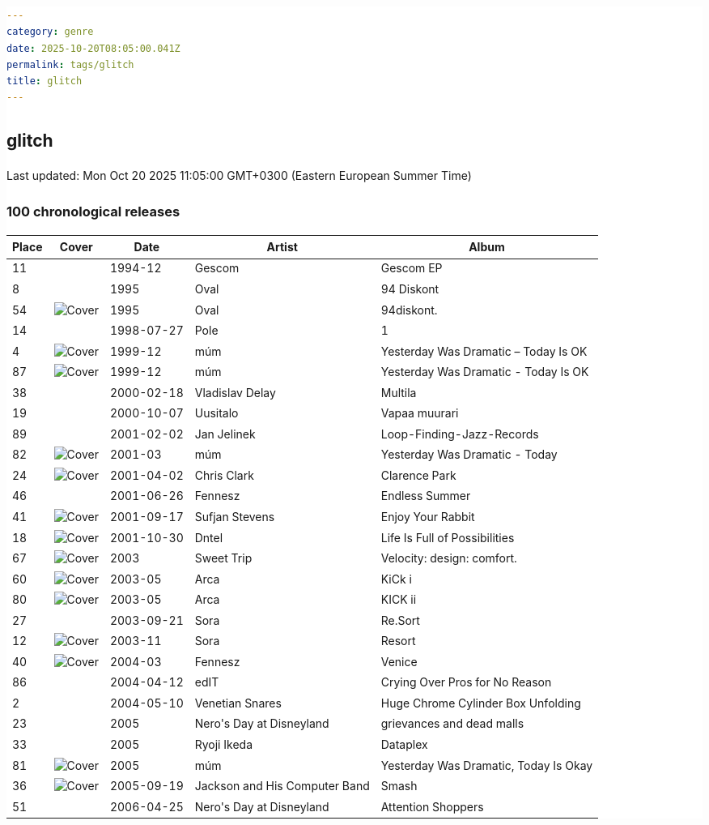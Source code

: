 ```yaml
---
category: genre
date: 2025-10-20T08:05:00.041Z
permalink: tags/glitch
title: glitch
---
```


## glitch

Last updated: <time datetime="2025-10-20T08:05:00.041Z">Mon Oct 20 2025 11:05:00 GMT+0300 (Eastern European Summer Time)</time>

### 100 chronological releases

| Place | Cover | Date | Artist | Album |
|---|---|---|---|---|
| 11 |  | 1994-12 | Gescom | Gescom EP |
| 8 |  | 1995 | Oval | 94 Diskont |
| 54 | ![Cover](https://i.discogs.com/Thc2jpXGPPOeKW2YtSCCzs6RZLdel0uT1QCPFeKMzzU/rs:fit/g:sm/q:40/h:150/w:150/czM6Ly9kaXNjb2dz/LWRhdGFiYXNlLWlt/YWdlcy9SLTEzODk4/LTEyNTc1NjcxMTgu/anBlZw.jpeg) | 1995 | Oval | 94diskont. |
| 14 |  | 1998-07-27 | Pole | 1 |
| 4 | ![Cover](https://i.discogs.com/a8lMofK7WQ7Rji17P3moc19n9XGm7SowmZuZqkHhCYQ/rs:fit/g:sm/q:40/h:150/w:150/czM6Ly9kaXNjb2dz/LWRhdGFiYXNlLWlt/YWdlcy9SLTUyMDA4/Ni0xMTQ5NjI1ODE5/LmpwZWc.jpeg) | 1999-12 | múm | Yesterday Was Dramatic – Today Is OK |
| 87 | ![Cover](https://i.discogs.com/SRI1eOvr3OBS-g-s2O-aLKJ7T69kzKc6TNl1qo1QBFs/rs:fit/g:sm/q:40/h:150/w:150/czM6Ly9kaXNjb2dz/LWRhdGFiYXNlLWlt/YWdlcy9SLTUwNTA2/LTEyNjM2ODE3NTku/anBlZw.jpeg) | 1999-12 | múm | Yesterday Was Dramatic - Today Is OK |
| 38 |  | 2000-02-18 | Vladislav Delay | Multila |
| 19 |  | 2000-10-07 | Uusitalo | Vapaa muurari |
| 89 |  | 2001-02-02 | Jan Jelinek | Loop-Finding-Jazz-Records |
| 82 | ![Cover](https://i.discogs.com/a8lMofK7WQ7Rji17P3moc19n9XGm7SowmZuZqkHhCYQ/rs:fit/g:sm/q:40/h:150/w:150/czM6Ly9kaXNjb2dz/LWRhdGFiYXNlLWlt/YWdlcy9SLTUyMDA4/Ni0xMTQ5NjI1ODE5/LmpwZWc.jpeg) | 2001-03 | múm | Yesterday Was Dramatic - Today |
| 24 | ![Cover](https://i.discogs.com/lnS0cJhUrXpv9huje2o48lVgSwAm7kOI_LrU3OphAJ4/rs:fit/g:sm/q:40/h:150/w:150/czM6Ly9kaXNjb2dz/LWRhdGFiYXNlLWlt/YWdlcy9SLTU1MDAt/MTE0NjE5OTI2NS5q/cGVn.jpeg) | 2001-04-02 | Chris Clark | Clarence Park |
| 46 |  | 2001-06-26 | Fennesz | Endless Summer |
| 41 | ![Cover](https://lastfm.freetls.fastly.net/i/u/34s/d89c4ce72dbd4c179db6f00326e14798.png) | 2001-09-17 | Sufjan Stevens | Enjoy Your Rabbit |
| 18 | ![Cover](https://i.discogs.com/tnAo7IbR3DxzneZYmfy3ginNfLlaBgippSoUdwZr0Lg/rs:fit/g:sm/q:40/h:150/w:150/czM6Ly9kaXNjb2dz/LWRhdGFiYXNlLWlt/YWdlcy9SLTE2ODU1/LTExOTY2MTM4NTku/anBlZw.jpeg) | 2001-10-30 | Dntel | Life Is Full of Possibilities |
| 67 | ![Cover](https://i.discogs.com/nwq-I87RyK4BN9b-rOVB_ExtpVSd_wJrY9x6XuL3c-A/rs:fit/g:sm/q:40/h:150/w:150/czM6Ly9kaXNjb2dz/LWRhdGFiYXNlLWlt/YWdlcy9SLTMxNTY2/Ny0xMTc4NDE3NDA2/LmpwZWc.jpeg) | 2003 | Sweet Trip | Velocity: design: comfort. |
| 60 | ![Cover](https://i.discogs.com/MkTmI4J4UT6NN4BO7DaiTHR8QR0zQCLXKOGUfc6Y1pY/rs:fit/g:sm/q:40/h:150/w:150/czM6Ly9kaXNjb2dz/LWRhdGFiYXNlLWlt/YWdlcy9SLTE1NTMy/NjMzLTE1OTMxMzky/MjUtOTg0Ny5qcGVn.jpeg) | 2003-05 | Arca | KiCk i |
| 80 | ![Cover](https://i.discogs.com/cfEgv_v0a_yivPtJkBERKBFeAX74qGawK4qKy19jP9g/rs:fit/g:sm/q:40/h:150/w:150/czM6Ly9kaXNjb2dz/LWRhdGFiYXNlLWlt/YWdlcy9SLTI5NTQ3/NDItMTMwOTAwODg0/NC5qcGVn.jpeg) | 2003-05 | Arca | KICK ii |
| 27 |  | 2003-09-21 | Sora | Re.Sort |
| 12 | ![Cover](https://i.discogs.com/LAkph2H3t2H0dbeClPfFEXPxUB1oK5BscZWp0EFtfh4/rs:fit/g:sm/q:40/h:150/w:150/czM6Ly9kaXNjb2dz/LWRhdGFiYXNlLWlt/YWdlcy9SLTIxMTI4/MC0xNTY4NTQ4ODI5/LTcyMDQuanBlZw.jpeg) | 2003-11 | Sora | Resort |
| 40 | ![Cover](https://i.discogs.com/1iwlNJae1pNtvSk_Dl8YRPBT7Ejg3G9mKrdp-VJEmHI/rs:fit/g:sm/q:40/h:150/w:150/czM6Ly9kaXNjb2dz/LWRhdGFiYXNlLWlt/YWdlcy9SLTI1Mjc2/Ny0xNTYzMzU1MjQ1/LTI5NDUuanBlZw.jpeg) | 2004-03 | Fennesz | Venice |
| 86 |  | 2004-04-12 | edIT | Crying Over Pros for No Reason |
| 2 |  | 2004-05-10 | Venetian Snares | Huge Chrome Cylinder Box Unfolding |
| 23 |  | 2005 | Nero&#39;s Day at Disneyland | grievances and dead malls |
| 33 |  | 2005 | Ryoji Ikeda | Dataplex |
| 81 | ![Cover](https://i.discogs.com/m75sbuoWIu9ECbPZ0-LSUUqyiqb4Tz2xZ5alN4xXJFE/rs:fit/g:sm/q:40/h:150/w:150/czM6Ly9kaXNjb2dz/LWRhdGFiYXNlLWlt/YWdlcy9SLTE4ODk0/MTQtMTI5MDk4Mzg1/Mi5qcGVn.jpeg) | 2005 | múm | Yesterday Was Dramatic, Today Is Okay |
| 36 | ![Cover](https://i.discogs.com/T1A68qiIvjLIqi8cp0lyGgq1JbUN2u7kTGExYqeP2LU/rs:fit/g:sm/q:40/h:150/w:150/czM6Ly9kaXNjb2dz/LWRhdGFiYXNlLWlt/YWdlcy9SLTE1NDU0/OTA3LTE1OTE4MDQz/NTYtMzA3Ny5qcGVn.jpeg) | 2005-09-19 | Jackson and His Computer Band | Smash |
| 51 |  | 2006-04-25 | Nero&#39;s Day at Disneyland | Attention Shoppers |